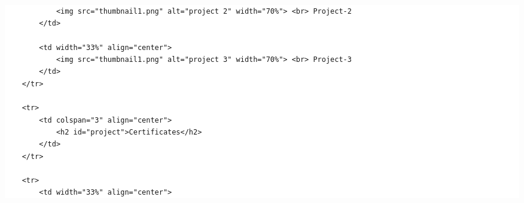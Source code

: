                 <img src="thumbnail1.png" alt="project 2" width="70%"> <br> Project-2
            </td>

            <td width="33%" align="center"> 
                <img src="thumbnail1.png" alt="project 3" width="70%"> <br> Project-3
            </td>
        </tr>

        <tr>
            <td colspan="3" align="center">
                <h2 id="project">Certificates</h2>
            </td>
        </tr>

        <tr>
            <td width="33%" align="center">